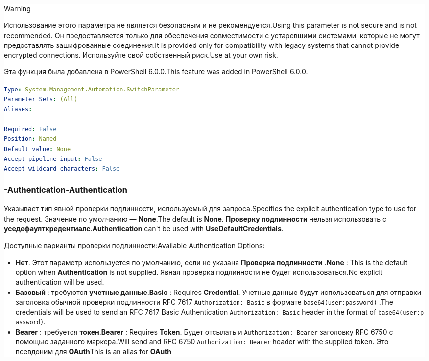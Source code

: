 
> [!WARNING]
> <span data-ttu-id="2e364-154">Использование этого параметра не является безопасным и не рекомендуется.</span><span class="sxs-lookup"><span data-stu-id="2e364-154">Using this parameter is not secure and is not recommended.</span></span> <span data-ttu-id="2e364-155">Он предоставляется только для обеспечения совместимости с устаревшими системами, которые не могут предоставлять зашифрованные соединения.</span><span class="sxs-lookup"><span data-stu-id="2e364-155">It is provided only for compatibility with legacy systems that cannot provide encrypted connections.</span></span> <span data-ttu-id="2e364-156">Используйте свой собственный риск.</span><span class="sxs-lookup"><span data-stu-id="2e364-156">Use at your own risk.</span></span>

<span data-ttu-id="2e364-157">Эта функция была добавлена в PowerShell 6.0.0.</span><span class="sxs-lookup"><span data-stu-id="2e364-157">This feature was added in PowerShell 6.0.0.</span></span>

```yaml
Type: System.Management.Automation.SwitchParameter
Parameter Sets: (All)
Aliases:

Required: False
Position: Named
Default value: None
Accept pipeline input: False
Accept wildcard characters: False
```

### <span data-ttu-id="2e364-158">-Authentication</span><span class="sxs-lookup"><span data-stu-id="2e364-158">-Authentication</span></span>

<span data-ttu-id="2e364-159">Указывает тип явной проверки подлинности, используемый для запроса.</span><span class="sxs-lookup"><span data-stu-id="2e364-159">Specifies the explicit authentication type to use for the request.</span></span> <span data-ttu-id="2e364-160">Значение по умолчанию — **None**.</span><span class="sxs-lookup"><span data-stu-id="2e364-160">The default is **None**.</span></span>
<span data-ttu-id="2e364-161">**Проверку подлинности** нельзя использовать с **уседефаулткредентиалс**.</span><span class="sxs-lookup"><span data-stu-id="2e364-161">**Authentication** can't be used with **UseDefaultCredentials**.</span></span>

<span data-ttu-id="2e364-162">Доступные варианты проверки подлинности:</span><span class="sxs-lookup"><span data-stu-id="2e364-162">Available Authentication Options:</span></span>

- <span data-ttu-id="2e364-163">**Нет**. Этот параметр используется по умолчанию, если не указана **Проверка подлинности** .</span><span class="sxs-lookup"><span data-stu-id="2e364-163">**None** : This is the default option when **Authentication** is not supplied.</span></span> <span data-ttu-id="2e364-164">Явная проверка подлинности не будет использоваться.</span><span class="sxs-lookup"><span data-stu-id="2e364-164">No explicit authentication will be used.</span></span>
- <span data-ttu-id="2e364-165">**Базовый** : требуются **учетные данные**.</span><span class="sxs-lookup"><span data-stu-id="2e364-165">**Basic** : Requires **Credential**.</span></span> <span data-ttu-id="2e364-166">Учетные данные будут использоваться для отправки заголовка обычной проверки подлинности RFC 7617 `Authorization: Basic` в формате `base64(user:password)` .</span><span class="sxs-lookup"><span data-stu-id="2e364-166">The credentials will be used to send an RFC 7617 Basic Authentication `Authorization: Basic` header in the format of `base64(user:password)`.</span></span>
- <span data-ttu-id="2e364-167">**Bearer** : требуется **токен**.</span><span class="sxs-lookup"><span data-stu-id="2e364-167">**Bearer** : Requires **Token**.</span></span> <span data-ttu-id="2e364-168">Будет отсылать и `Authorization: Bearer` заголовку RFC 6750 с помощью заданного маркера.</span><span class="sxs-lookup"><span data-stu-id="2e364-168">Will send and RFC 6750 `Authorization: Bearer` header with the supplied token.</span></span> <span data-ttu-id="2e364-169">Это псевдоним для **OAuth**</span><span class="sxs-lookup"><span data-stu-id="2e364-169">This is an alias for **OAuth**</span></span>